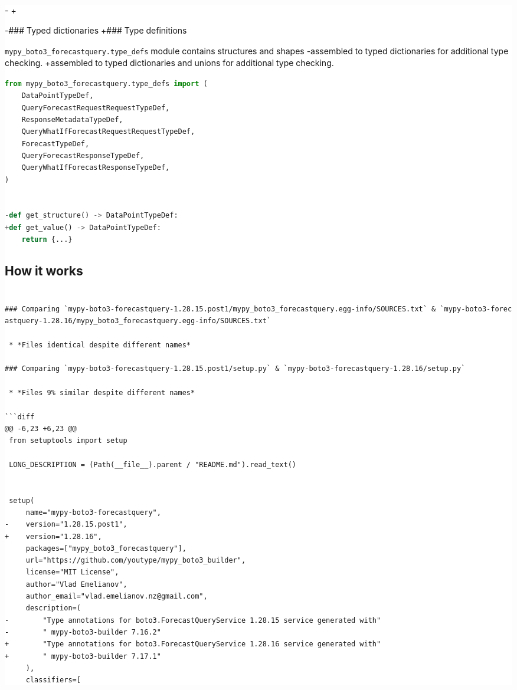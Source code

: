 -<a id="typed-dictionaries"></a>
+<a id="type-definitions"></a>
 
-### Typed dictionaries
+### Type definitions
 
 `mypy_boto3_forecastquery.type_defs` module contains structures and shapes
-assembled to typed dictionaries for additional type checking.
+assembled to typed dictionaries and unions for additional type checking.
 
 ```python
 from mypy_boto3_forecastquery.type_defs import (
     DataPointTypeDef,
     QueryForecastRequestRequestTypeDef,
     ResponseMetadataTypeDef,
     QueryWhatIfForecastRequestRequestTypeDef,
     ForecastTypeDef,
     QueryForecastResponseTypeDef,
     QueryWhatIfForecastResponseTypeDef,
 )
 
 
-def get_structure() -> DataPointTypeDef:
+def get_value() -> DataPointTypeDef:
     return {...}
 ```
 
 <a id="how-it-works"></a>
 
 ## How it works
```

### Comparing `mypy-boto3-forecastquery-1.28.15.post1/mypy_boto3_forecastquery.egg-info/SOURCES.txt` & `mypy-boto3-forecastquery-1.28.16/mypy_boto3_forecastquery.egg-info/SOURCES.txt`

 * *Files identical despite different names*

### Comparing `mypy-boto3-forecastquery-1.28.15.post1/setup.py` & `mypy-boto3-forecastquery-1.28.16/setup.py`

 * *Files 9% similar despite different names*

```diff
@@ -6,23 +6,23 @@
 from setuptools import setup
 
 LONG_DESCRIPTION = (Path(__file__).parent / "README.md").read_text()
 
 
 setup(
     name="mypy-boto3-forecastquery",
-    version="1.28.15.post1",
+    version="1.28.16",
     packages=["mypy_boto3_forecastquery"],
     url="https://github.com/youtype/mypy_boto3_builder",
     license="MIT License",
     author="Vlad Emelianov",
     author_email="vlad.emelianov.nz@gmail.com",
     description=(
-        "Type annotations for boto3.ForecastQueryService 1.28.15 service generated with"
-        " mypy-boto3-builder 7.16.2"
+        "Type annotations for boto3.ForecastQueryService 1.28.16 service generated with"
+        " mypy-boto3-builder 7.17.1"
     ),
     classifiers=[
```